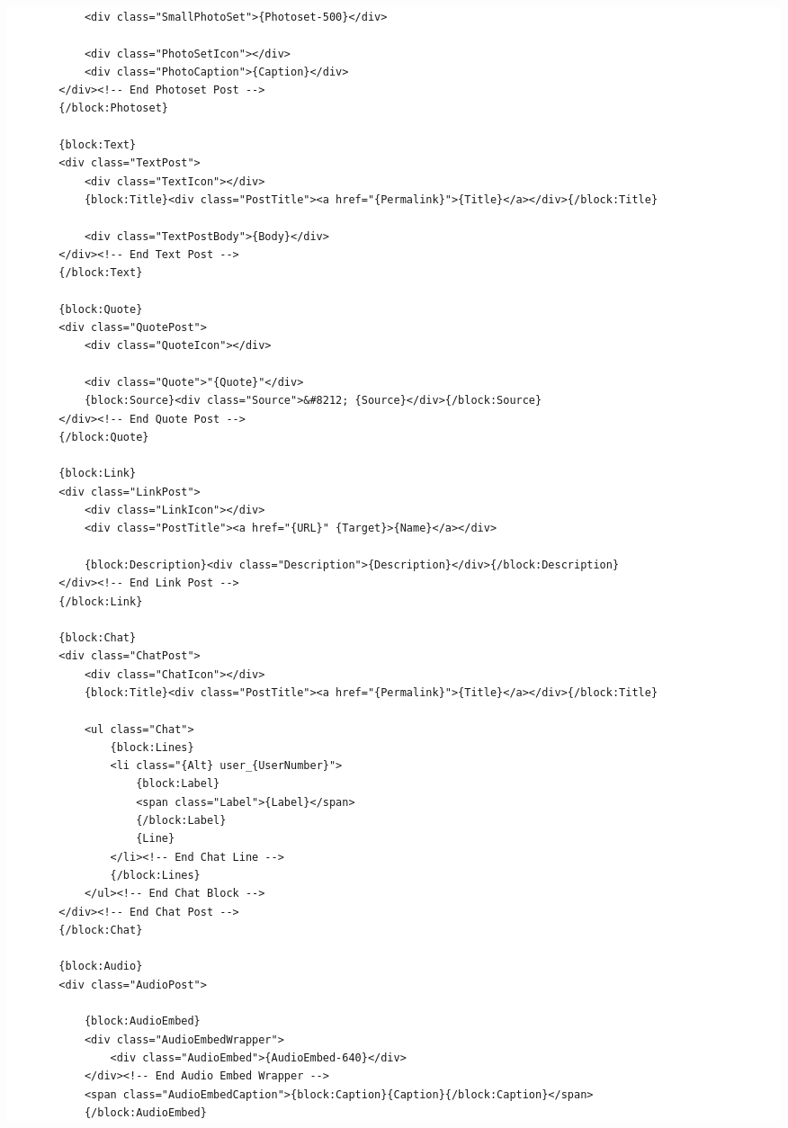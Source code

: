 				<div class="SmallPhotoSet">{Photoset-500}</div>
				
				<div class="PhotoSetIcon"></div>
            	<div class="PhotoCaption">{Caption}</div> 
            </div><!-- End Photoset Post -->
			{/block:Photoset}
			
			{block:Text}
			<div class="TextPost">
				<div class="TextIcon"></div>
				{block:Title}<div class="PostTitle"><a href="{Permalink}">{Title}</a></div>{/block:Title}
				
				<div class="TextPostBody">{Body}</div>			
			</div><!-- End Text Post -->
			{/block:Text}
			
			{block:Quote}
			<div class="QuotePost">
				<div class="QuoteIcon"></div>
	
				<div class="Quote">"{Quote}"</div>
				{block:Source}<div class="Source">&#8212; {Source}</div>{/block:Source}
			</div><!-- End Quote Post -->
			{/block:Quote}
						
			{block:Link}
			<div class="LinkPost">
				<div class="LinkIcon"></div>
				<div class="PostTitle"><a href="{URL}" {Target}>{Name}</a></div>
			
				{block:Description}<div class="Description">{Description}</div>{/block:Description}
			</div><!-- End Link Post -->
			{/block:Link}
			
			{block:Chat}
			<div class="ChatPost">
				<div class="ChatIcon"></div>
				{block:Title}<div class="PostTitle"><a href="{Permalink}">{Title}</a></div>{/block:Title}
				
				<ul class="Chat">
					{block:Lines}
					<li class="{Alt} user_{UserNumber}">
						{block:Label}
						<span class="Label">{Label}</span>
						{/block:Label}
                    	{Line}
					</li><!-- End Chat Line -->
					{/block:Lines}
				</ul><!-- End Chat Block -->
			</div><!-- End Chat Post -->
			{/block:Chat}		
						
			{block:Audio}
			<div class="AudioPost">
							
				{block:AudioEmbed}
				<div class="AudioEmbedWrapper">
					<div class="AudioEmbed">{AudioEmbed-640}</div>
				</div><!-- End Audio Embed Wrapper -->
				<span class="AudioEmbedCaption">{block:Caption}{Caption}{/block:Caption}</span>
				{/block:AudioEmbed}
				
